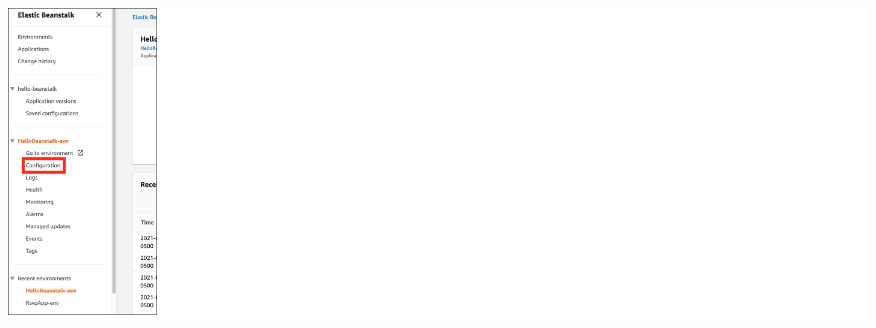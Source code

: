 <img src="images/left-menu-configuration-link.png" alt="left-menu-configuration-link" style="zoom:30%;" />
